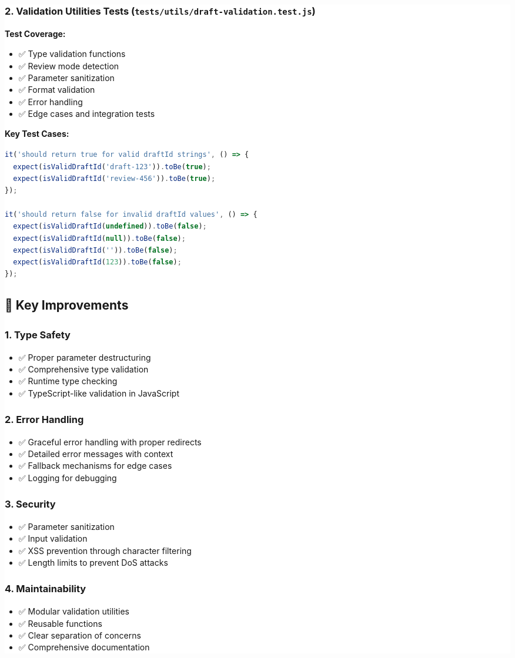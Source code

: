 ### 2. **Validation Utilities Tests** (`tests/utils/draft-validation.test.js`)

**Test Coverage:**
- ✅ Type validation functions
- ✅ Review mode detection
- ✅ Parameter sanitization
- ✅ Format validation
- ✅ Error handling
- ✅ Edge cases and integration tests

**Key Test Cases:**
```javascript
it('should return true for valid draftId strings', () => {
  expect(isValidDraftId('draft-123')).toBe(true);
  expect(isValidDraftId('review-456')).toBe(true);
});

it('should return false for invalid draftId values', () => {
  expect(isValidDraftId(undefined)).toBe(false);
  expect(isValidDraftId(null)).toBe(false);
  expect(isValidDraftId('')).toBe(false);
  expect(isValidDraftId(123)).toBe(false);
});
```

## 🌟 **Key Improvements**

### 1. **Type Safety**
- ✅ Proper parameter destructuring
- ✅ Comprehensive type validation
- ✅ Runtime type checking
- ✅ TypeScript-like validation in JavaScript

### 2. **Error Handling**
- ✅ Graceful error handling with proper redirects
- ✅ Detailed error messages with context
- ✅ Fallback mechanisms for edge cases
- ✅ Logging for debugging

### 3. **Security**
- ✅ Parameter sanitization
- ✅ Input validation
- ✅ XSS prevention through character filtering
- ✅ Length limits to prevent DoS attacks

### 4. **Maintainability**
- ✅ Modular validation utilities
- ✅ Reusable functions
- ✅ Clear separation of concerns
- ✅ Comprehensive documentation

